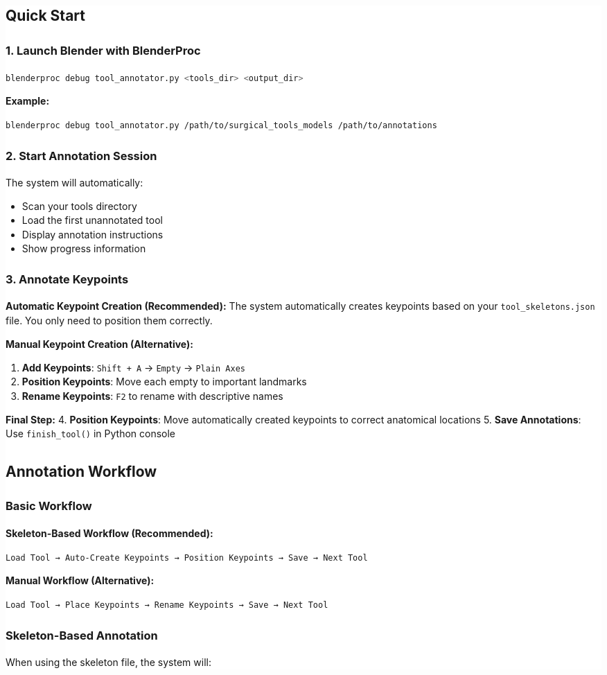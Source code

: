 ## Quick Start

### 1. Launch Blender with BlenderProc

```bash
blenderproc debug tool_annotator.py <tools_dir> <output_dir>
```

**Example:**
```bash
blenderproc debug tool_annotator.py /path/to/surgical_tools_models /path/to/annotations
```

### 2. Start Annotation Session

The system will automatically:
- Scan your tools directory
- Load the first unannotated tool
- Display annotation instructions
- Show progress information

### 3. Annotate Keypoints

**Automatic Keypoint Creation (Recommended):**
The system automatically creates keypoints based on your `tool_skeletons.json` file. You only need to position them correctly.

**Manual Keypoint Creation (Alternative):**
1. **Add Keypoints**: `Shift + A` → `Empty` → `Plain Axes`
2. **Position Keypoints**: Move each empty to important landmarks
3. **Rename Keypoints**: `F2` to rename with descriptive names

**Final Step:**
4. **Position Keypoints**: Move automatically created keypoints to correct anatomical locations
5. **Save Annotations**: Use `finish_tool()` in Python console

## Annotation Workflow

### Basic Workflow

**Skeleton-Based Workflow (Recommended):**
```
Load Tool → Auto-Create Keypoints → Position Keypoints → Save → Next Tool
```

**Manual Workflow (Alternative):**
```
Load Tool → Place Keypoints → Rename Keypoints → Save → Next Tool
```

### Skeleton-Based Annotation

When using the skeleton file, the system will:
